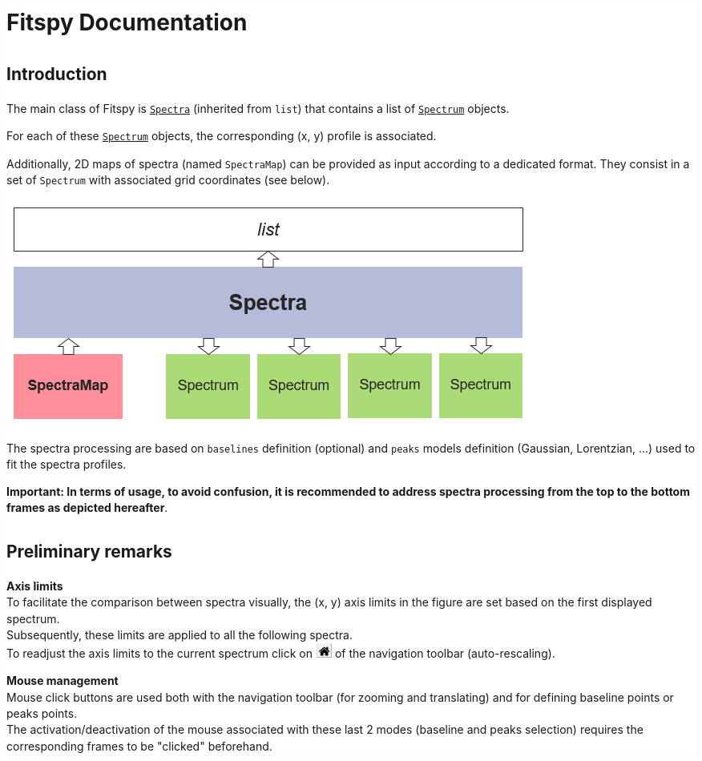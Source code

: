 # Fitspy Documentation

## Introduction

The main class of Fitspy is [`Spectra`](../fitspy/spectra.py) (inherited
from `list`) that contains a list of  [`Spectrum`](../fitspy/spectra.py)
objects.

For each of these [`Spectrum`](../fitspy/spectra.py) objects, the corresponding (x, y) profile is associated.

Additionally, 2D maps of spectra (named `SpectraMap`) can be provided as input according to a dedicated format. They consist in a set of `Spectrum` with associated grid coordinates (see below).

![](_static/spectra.png)

The spectra processing are based on  `baselines` definition (optional) and `peaks` models definition (Gaussian, Lorentzian, ...) used to fit the spectra profiles.

**Important: In terms of usage, to avoid confusion, it is recommended to address spectra processing from the top to the bottom frames as depicted hereafter**.

## Preliminary remarks

**Axis limits**<br>
To facilitate the comparison between spectra visually, the (x, y) axis limits in the figure are set based on the first displayed spectrum.<br>
Subsequently, these limits are applied to all the following spectra.<br>
To readjust the axis limits to the current spectrum click on <img src="_static/home.png" width="20"> of the navigation toolbar (auto-rescaling).

**Mouse management**<br>
Mouse click buttons are used both with the navigation toolbar (for zooming and translating) and for defining baseline points or peaks points.<br>
The activation/deactivation of the mouse associated with these last 2 modes (baseline and peaks selection) requires the corresponding frames to be "clicked" beforehand.
